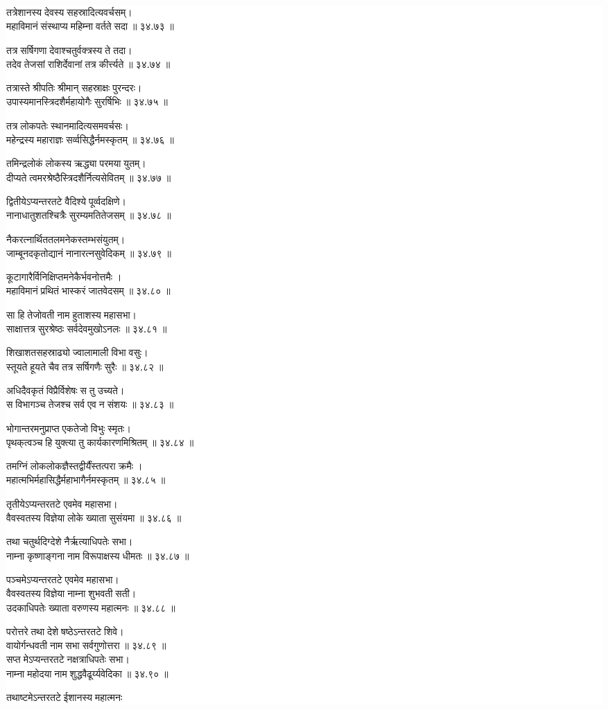 तत्रेशानस्य देवस्य सहस्रादित्यवर्चसम्।  
महाविमानं संस्थाप्य महिम्ना वर्तते सदा ॥ ३४.७३ ॥  
  
तत्र सर्षिगणा देवाश्चतुर्वक्त्रस्य ते तदा।  
तदेव तेजसां राशिर्देवानां तत्र कीर्त्त्यते ॥ ३४.७४ ॥  
  
तत्रास्ते श्रीपतिः श्रीमान् सहस्राक्षः पुरन्दरः।  
उपास्यमानस्त्रिदशैर्महायोगैः सुरर्षिभिः ॥ ३४.७५ ॥  
  
तत्र लोकपतेः स्थानमादित्यसमवर्चसः।  
महेन्द्रस्य महाराज्ञः सर्व्वसिद्धैर्नमस्कृतम् ॥ ३४.७६ ॥  
  
तमिन्द्रलोकं लोकस्य ऋद्ध्या परमया युतम्।  
दीप्यते त्वमरश्रेष्ठैस्त्रिदशैर्नित्यसेवितम् ॥ ३४.७७ ॥  
  
द्वितीयेऽप्यन्तरतटे वैदिश्ये पूर्व्वदक्षिणे।  
नानाधातुशतश्चित्रैः सुरम्यमतितेजसम् ॥ ३४.७८ ॥  
  
नैकरत्नार्थिततलमनेकस्तम्भसंयुतम्।  
जाम्बूनदकृतोद्यानं नानारत्नसुवेदिकम् ॥ ३४.७९ ॥  
  
कूटागारैर्विनिक्षिप्तमनेकैर्भवनोत्तमैः ।  
महाविमानं प्रथितं भास्करं जातवेदसम् ॥ ३४.८० ॥  
  
सा हि तेजोवती नाम हुताशस्य महासभा।  
साक्षात्तत्र सुरश्रेष्ठः सर्वदेवमुखोऽनलः ॥ ३४.८१ ॥  
  
शिखाशतसहस्राढ्यो ज्वालामाली विभा वसुः।  
स्तूयते हूयते चैव तत्र सर्षिगणैः सुरैः ॥ ३४.८२ ॥  
  
अधिदैवकृतं विप्रैर्विशेषः स तु उच्यते।  
स विभागञ्च तेजश्च सर्व एव न संशयः ॥ ३४.८३ ॥  
  
भोगान्तरमनुप्राप्त एकतेजो विभुः स्मृतः।  
पृथक्‌त्वञ्च हि युक्त्या तु कार्यकारणमिश्रितम् ॥ ३४.८४ ॥  
  
तमग्निं लोकलोकज्ञैस्तद्वीर्यैंस्तत्परा क्रमैः ।  
महात्मभिर्महासिद्धैर्महाभागैर्नमस्कृतम् ॥ ३४.८५ ॥  
  
तृतीयेऽप्यन्तरतटे एवमेव महासभा।  
वैवस्वतस्य विज्ञेया लोके ख्याता सुसंयमा ॥ ३४.८६ ॥  
  
तथा चतुर्थदिग्देशे नैर्ऋत्याधिपतेः सभा।  
नाम्ना कृष्णाङ्गना नाम विरूपाक्षस्य धीमतः ॥ ३४.८७ ॥  
  
पञ्चमेऽप्यन्तरतटे एवमेव महासभा।  
वैवस्वतस्य विज्ञेया नाम्ना शुभवती सती।  
उदकाधिपतेः ख्याता वरुणस्य महात्मनः ॥ ३४.८८ ॥  
  
परोत्तरे तथा देशे षष्ठेऽन्तरतटे शिवे।  
वायोर्गन्धवती नाम सभा सर्वगुणोत्तरा ॥ ३४.८९ ॥  
सप्त मेऽप्यन्तरतटे नक्षत्राधिपतेः सभा।  
नाम्ना महोदया नाम शुद्धवैढूर्य्यवेदिका ॥ ३४.९० ॥  
  
तथाष्टमेऽन्तरतटे ईशानस्य महात्मनः